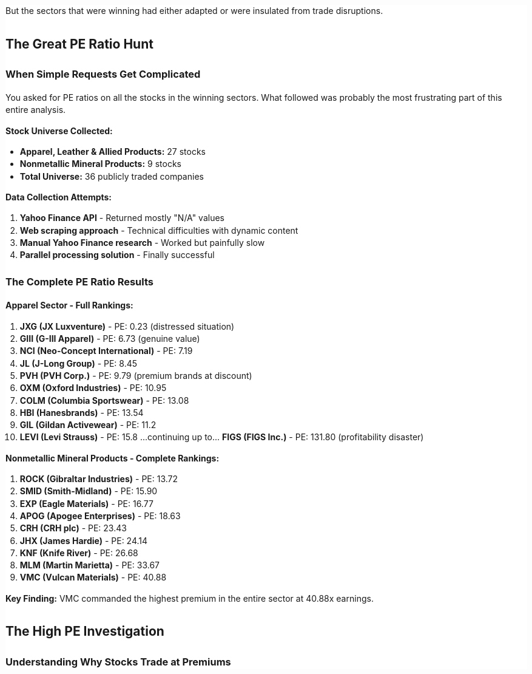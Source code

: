 But the sectors that were winning had either adapted or were insulated from trade disruptions.

## The Great PE Ratio Hunt

### When Simple Requests Get Complicated

You asked for PE ratios on all the stocks in the winning sectors. What followed was probably the most frustrating part of this entire analysis.

**Stock Universe Collected:**
- **Apparel, Leather & Allied Products:** 27 stocks
- **Nonmetallic Mineral Products:** 9 stocks  
- **Total Universe:** 36 publicly traded companies

**Data Collection Attempts:**
1. **Yahoo Finance API** - Returned mostly "N/A" values
2. **Web scraping approach** - Technical difficulties with dynamic content
3. **Manual Yahoo Finance research** - Worked but painfully slow
4. **Parallel processing solution** - Finally successful

### The Complete PE Ratio Results

**Apparel Sector - Full Rankings:**
1. **JXG (JX Luxventure)** - PE: 0.23 (distressed situation)
2. **GIII (G-III Apparel)** - PE: 6.73 (genuine value)
3. **NCI (Neo-Concept International)** - PE: 7.19
4. **JL (J-Long Group)** - PE: 8.45
5. **PVH (PVH Corp.)** - PE: 9.79 (premium brands at discount)
6. **OXM (Oxford Industries)** - PE: 10.95
7. **COLM (Columbia Sportswear)** - PE: 13.08
8. **HBI (Hanesbrands)** - PE: 13.54
9. **GIL (Gildan Activewear)** - PE: 11.2
10. **LEVI (Levi Strauss)** - PE: 15.8
...continuing up to...
**FIGS (FIGS Inc.)** - PE: 131.80 (profitability disaster)

**Nonmetallic Mineral Products - Complete Rankings:**
1. **ROCK (Gibraltar Industries)** - PE: 13.72
2. **SMID (Smith-Midland)** - PE: 15.90
3. **EXP (Eagle Materials)** - PE: 16.77
4. **APOG (Apogee Enterprises)** - PE: 18.63
5. **CRH (CRH plc)** - PE: 23.43
6. **JHX (James Hardie)** - PE: 24.14
7. **KNF (Knife River)** - PE: 26.68
8. **MLM (Martin Marietta)** - PE: 33.67
9. **VMC (Vulcan Materials)** - PE: 40.88

**Key Finding:** VMC commanded the highest premium in the entire sector at 40.88x earnings.

## The High PE Investigation

### Understanding Why Stocks Trade at Premiums
